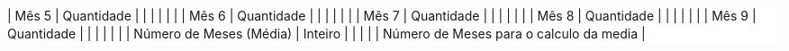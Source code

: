 |              Mês 5              |      Quantidade      |                                                                                                                                                                                                      |                                 |                                                                                                                                                                      |                                                                                                                  |                                                                                                                                                                                                                                                                                                                                                                            |
|              Mês 6              |      Quantidade      |                                                                                                                                                                                                      |                                 |                                                                                                                                                                      |                                                                                                                  |                                                                                                                                                                                                                                                                                                                                                                            |
|              Mês 7              |      Quantidade      |                                                                                                                                                                                                      |                                 |                                                                                                                                                                      |                                                                                                                  |                                                                                                                                                                                                                                                                                                                                                                            |
|              Mês 8              |      Quantidade      |                                                                                                                                                                                                      |                                 |                                                                                                                                                                      |                                                                                                                  |                                                                                                                                                                                                                                                                                                                                                                            |
|              Mês 9              |      Quantidade      |                                                                                                                                                                                                      |                                 |                                                                                                                                                                      |                                                                                                                  |                                                                                                                                                                                                                                                                                                                                                                            |
|     Número de Meses (Média)     |       Inteiro        |                                                                                                                                                                                                      |                                 |                                                                                                                                                                      |                                                                                                                  |                                                                                                                                                                  Número de Meses para o calculo da media                                                                                                                                                                   |